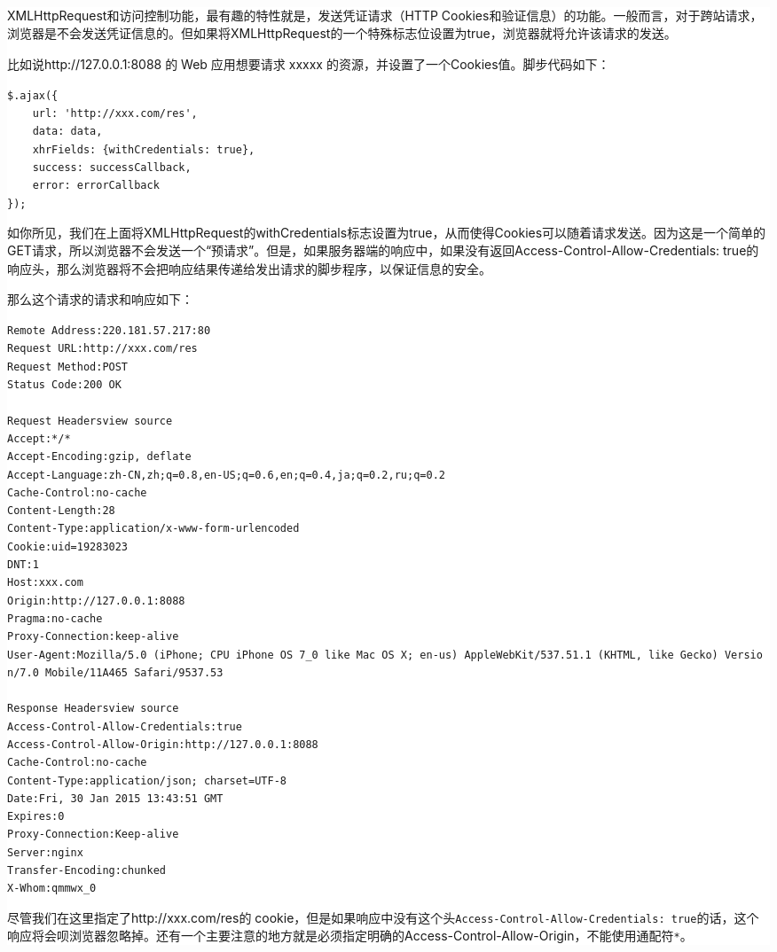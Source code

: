 XMLHttpRequest和访问控制功能，最有趣的特性就是，发送凭证请求（HTTP Cookies和验证信息）的功能。一般而言，对于跨站请求，浏览器是不会发送凭证信息的。但如果将XMLHttpRequest的一个特殊标志位设置为true，浏览器就将允许该请求的发送。

比如说http://127.0.0.1:8088 的 Web 应用想要请求 xxxxx 的资源，并设置了一个Cookies值。脚步代码如下：

    $.ajax({
        url: 'http://xxx.com/res',
        data: data,
        xhrFields: {withCredentials: true},
        success: successCallback,
        error: errorCallback
    });

如你所见，我们在上面将XMLHttpRequest的withCredentials标志设置为true，从而使得Cookies可以随着请求发送。因为这是一个简单的GET请求，所以浏览器不会发送一个“预请求”。但是，如果服务器端的响应中，如果没有返回Access-Control-Allow-Credentials: true的响应头，那么浏览器将不会把响应结果传递给发出请求的脚步程序，以保证信息的安全。

那么这个请求的请求和响应如下：

    Remote Address:220.181.57.217:80
    Request URL:http://xxx.com/res
    Request Method:POST
    Status Code:200 OK
    
    Request Headersview source
    Accept:*/*
    Accept-Encoding:gzip, deflate
    Accept-Language:zh-CN,zh;q=0.8,en-US;q=0.6,en;q=0.4,ja;q=0.2,ru;q=0.2
    Cache-Control:no-cache
    Content-Length:28
    Content-Type:application/x-www-form-urlencoded
    Cookie:uid=19283023
    DNT:1
    Host:xxx.com
    Origin:http://127.0.0.1:8088
    Pragma:no-cache
    Proxy-Connection:keep-alive
    User-Agent:Mozilla/5.0 (iPhone; CPU iPhone OS 7_0 like Mac OS X; en-us) AppleWebKit/537.51.1 (KHTML, like Gecko) Version/7.0 Mobile/11A465 Safari/9537.53
    
    Response Headersview source
    Access-Control-Allow-Credentials:true
    Access-Control-Allow-Origin:http://127.0.0.1:8088
    Cache-Control:no-cache
    Content-Type:application/json; charset=UTF-8
    Date:Fri, 30 Jan 2015 13:43:51 GMT
    Expires:0
    Proxy-Connection:Keep-alive
    Server:nginx
    Transfer-Encoding:chunked
    X-Whom:qmmwx_0

尽管我们在这里指定了http://xxx.com/res的 cookie，但是如果响应中没有这个头`Access-Control-Allow-Credentials: true`的话，这个响应将会呗浏览器忽略掉。还有一个主要注意的地方就是必须指定明确的Access-Control-Allow-Origin，不能使用通配符`*`。
